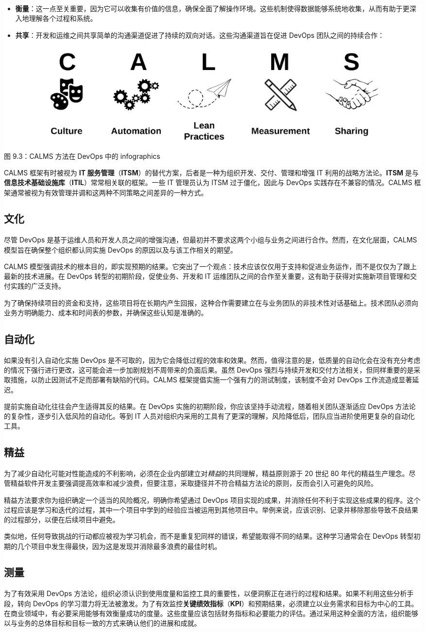 +   **衡量**：这一点至关重要，因为它可以收集有价值的信息，确保全面了解操作环境。这些机制使得数据能够系统地收集，从而有助于更深入地理解各个过程和系统。

+   **共享**：开发和运维之间共享简单的沟通渠道促进了持续的双向对话。这些沟通渠道旨在促进 DevOps 团队之间的持续合作：

![图 9.3：CALMS 方法在 DevOps 中的 infographics](img/B21803_09_3.jpg)

图 9.3：CALMS 方法在 DevOps 中的 infographics

CALMS 框架有时被视为 **IT 服务管理**（**ITSM**）的替代方案，后者是一种为组织开发、交付、管理和增强 IT 利用的战略方法论。**ITSM** 是与 **信息技术基础设施库**（**ITIL**）常常相关联的框架。一些 IT 管理员认为 ITSM 过于僵化，因此与 DevOps 实践存在不兼容的情况。CALMS 框架通常被视为有效管理并调和这两种不同策略之间差异的一种方式。

## 文化

尽管 DevOps 是基于运维人员和开发人员之间的增强沟通，但最初并不要求这两个小组与业务之间进行合作。然而，在文化层面，CALMS 模型旨在确保整个组织都认同实施 DevOps 的原因以及与该工作相关的期望。

CALMS 模型强调技术的根本目的，即实现预期的结果。它突出了一个观点：技术应该仅仅用于支持和促进业务运作，而不是仅仅为了跟上最新的技术进展。在 DevOps 转型的初期阶段，促使业务、开发和 IT 运维团队之间的合作至关重要，这有助于获得对实施新项目管理和交付实践的广泛支持。

为了确保持续项目的资金和支持，这些项目将在长期内产生回报，这种合作需要建立在与业务团队的非技术性对话基础上。技术团队必须向业务方明确能力、成本和时间表的参数，并确保这些认知是准确的。

## 自动化

如果没有引入自动化实施 DevOps 是不可取的，因为它会降低过程的效率和效果。然而，值得注意的是，低质量的自动化会在没有充分考虑的情况下强行进行更改，这可能会进一步加剧规划不周带来的负面后果。虽然 DevOps 强烈与持续开发和交付方法相关，但同样重要的是采取措施，以防止因测试不足而部署有缺陷的代码。CALMS 框架提倡实施一个强有力的测试制度，该制度不会对 DevOps 工作流造成显著延迟。

提前实施自动化往往会产生适得其反的结果。在 DevOps 实施的初期阶段，你应该坚持手动流程，随着相关团队逐渐适应 DevOps 方法论的复杂性，逐步引入低风险的自动化。等到 IT 人员对组织内采用的工具有了更深的理解，风险降低后，团队应当进阶使用更复杂的自动化工具。

## 精益

为了减少自动化可能对性能造成的不利影响，必须在企业内部建立对*精益*的共同理解，精益原则源于 20 世纪 80 年代的精益生产理念。尽管精益软件开发主要强调提高效率和减少浪费，但要注意，采取捷径并不符合精益方法论的原则，反而会引入可避免的风险。

精益方法要求你为组织确定一个适当的风险概况，明确你希望通过 DevOps 项目实现的成果，并消除任何不利于实现这些成果的程序。这个过程应该是学习和迭代的过程，其中一个项目中学到的经验应当被运用到其他项目中。举例来说，应该识别、记录并移除那些导致不良结果的过程部分，以便在后续项目中避免。

类似地，任何导致挑战的行动都应被视为学习机会，而不是重复犯同样的错误，希望能取得不同的结果。这种学习通常会在 DevOps 转型初期的几个项目中发生得最快，因为这是发现并消除最多浪费的最佳时机。

## 测量

为了有效采用 DevOps 方法论，组织必须认识到使用度量和监控工具的重要性，以便洞察正在进行的过程和结果。如果不利用这些分析手段，转向 DevOps 的学习潜力将无法被激发。为了有效监控**关键绩效指标**（**KPI**）和预期结果，必须建立以业务需求和目标为中心的工具。在商业领域中，有必要采用能够有效衡量成功的度量。这些度量应该包括财务指标和必要能力的评估。通过采用这种全面的方法，组织能够以与业务的总体目标和目标一致的方式来确认他们的进展和成就。
